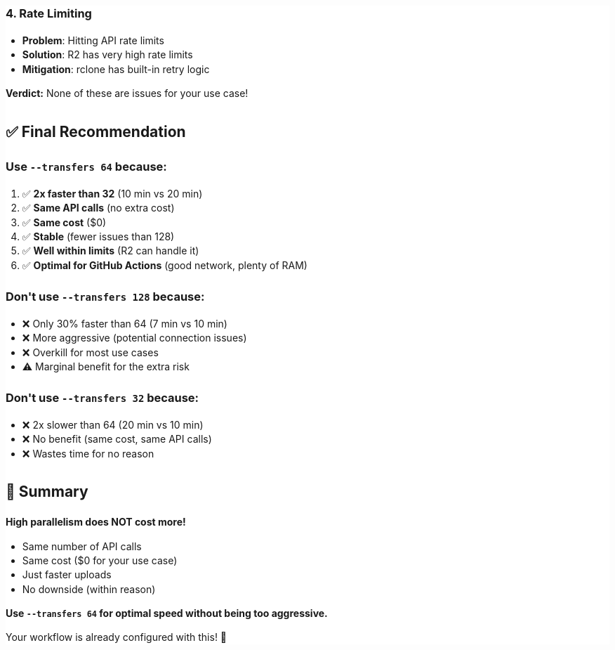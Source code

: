 ### 4. Rate Limiting
- **Problem**: Hitting API rate limits
- **Solution**: R2 has very high rate limits
- **Mitigation**: rclone has built-in retry logic

**Verdict:** None of these are issues for your use case!

## ✅ Final Recommendation

### Use `--transfers 64` because:

1. ✅ **2x faster than 32** (10 min vs 20 min)
2. ✅ **Same API calls** (no extra cost)
3. ✅ **Same cost** ($0)
4. ✅ **Stable** (fewer issues than 128)
5. ✅ **Well within limits** (R2 can handle it)
6. ✅ **Optimal for GitHub Actions** (good network, plenty of RAM)

### Don't use `--transfers 128` because:
- ❌ Only 30% faster than 64 (7 min vs 10 min)
- ❌ More aggressive (potential connection issues)
- ❌ Overkill for most use cases
- ⚠️ Marginal benefit for the extra risk

### Don't use `--transfers 32` because:
- ❌ 2x slower than 64 (20 min vs 10 min)
- ❌ No benefit (same cost, same API calls)
- ❌ Wastes time for no reason

## 🎯 Summary

**High parallelism does NOT cost more!**

- Same number of API calls
- Same cost ($0 for your use case)
- Just faster uploads
- No downside (within reason)

**Use `--transfers 64` for optimal speed without being too aggressive.**

Your workflow is already configured with this! 🚀

